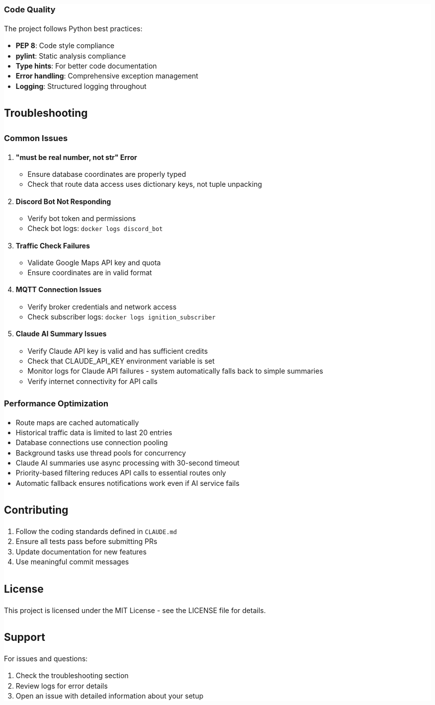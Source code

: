 ### Code Quality

The project follows Python best practices:

- **PEP 8**: Code style compliance
- **pylint**: Static analysis compliance
- **Type hints**: For better code documentation
- **Error handling**: Comprehensive exception management
- **Logging**: Structured logging throughout

## Troubleshooting

### Common Issues

1. **"must be real number, not str" Error**
   - Ensure database coordinates are properly typed
   - Check that route data access uses dictionary keys, not tuple unpacking

2. **Discord Bot Not Responding**
   - Verify bot token and permissions
   - Check bot logs: `docker logs discord_bot`

3. **Traffic Check Failures**
   - Validate Google Maps API key and quota
   - Ensure coordinates are in valid format

4. **MQTT Connection Issues**
   - Verify broker credentials and network access
   - Check subscriber logs: `docker logs ignition_subscriber`

5. **Claude AI Summary Issues**
   - Verify Claude API key is valid and has sufficient credits
   - Check that CLAUDE_API_KEY environment variable is set
   - Monitor logs for Claude API failures - system automatically falls back to simple summaries
   - Verify internet connectivity for API calls

### Performance Optimization

- Route maps are cached automatically
- Historical traffic data is limited to last 20 entries
- Database connections use connection pooling
- Background tasks use thread pools for concurrency
- Claude AI summaries use async processing with 30-second timeout
- Priority-based filtering reduces API calls to essential routes only
- Automatic fallback ensures notifications work even if AI service fails

## Contributing

1. Follow the coding standards defined in `CLAUDE.md`
2. Ensure all tests pass before submitting PRs
3. Update documentation for new features
4. Use meaningful commit messages

## License

This project is licensed under the MIT License - see the LICENSE file for details.

## Support

For issues and questions:

1. Check the troubleshooting section
2. Review logs for error details
3. Open an issue with detailed information about your setup
